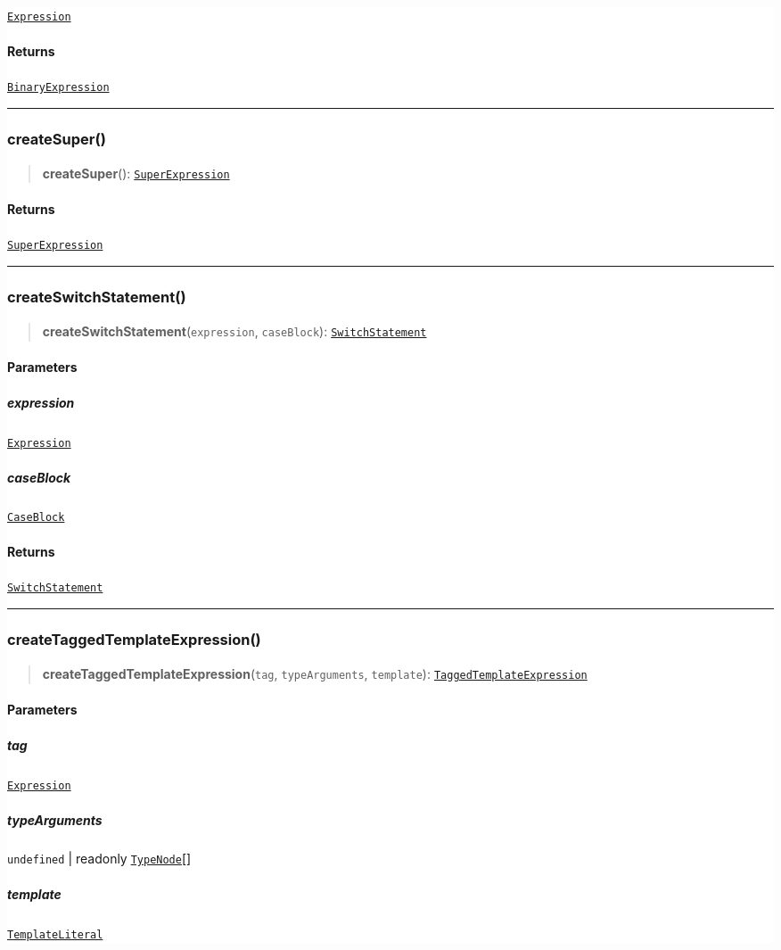[`Expression`](Expression.md)

#### Returns

[`BinaryExpression`](BinaryExpression-1.md)

***

### createSuper()

> **createSuper**(): [`SuperExpression`](SuperExpression.md)

#### Returns

[`SuperExpression`](SuperExpression.md)

***

### createSwitchStatement()

> **createSwitchStatement**(`expression`, `caseBlock`): [`SwitchStatement`](SwitchStatement-1.md)

#### Parameters

##### expression

[`Expression`](Expression.md)

##### caseBlock

[`CaseBlock`](CaseBlock.md)

#### Returns

[`SwitchStatement`](SwitchStatement-1.md)

***

### createTaggedTemplateExpression()

> **createTaggedTemplateExpression**(`tag`, `typeArguments`, `template`): [`TaggedTemplateExpression`](TaggedTemplateExpression-1.md)

#### Parameters

##### tag

[`Expression`](Expression.md)

##### typeArguments

`undefined` | readonly [`TypeNode`](TypeNode.md)[]

##### template

[`TemplateLiteral`](../type-aliases/TemplateLiteral.md)
